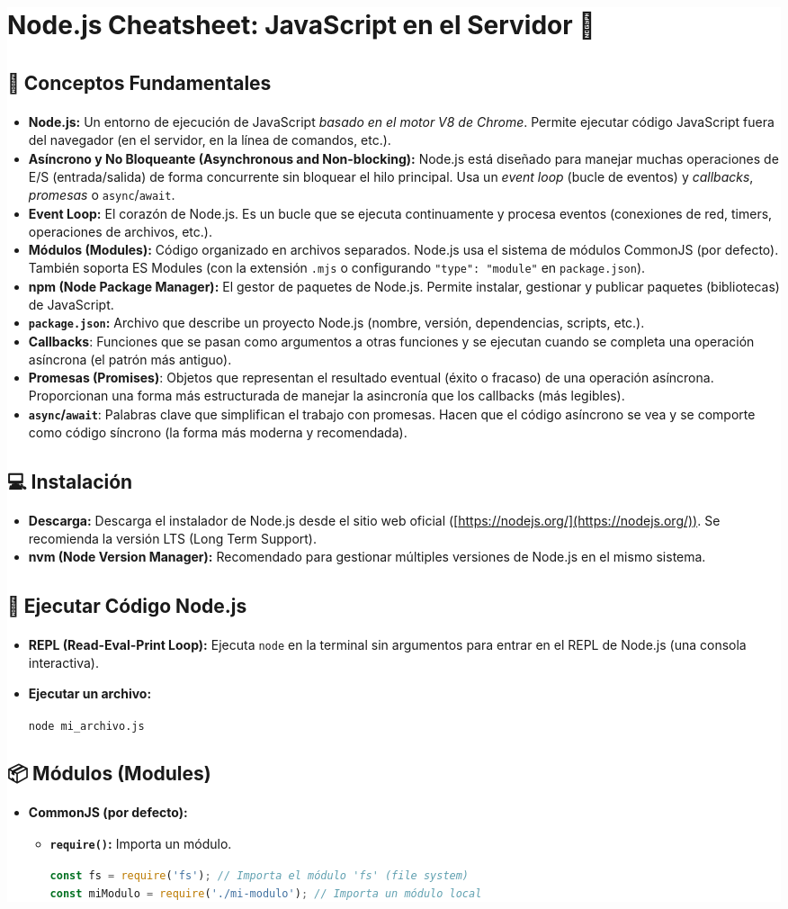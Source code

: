 #  Node.js Cheatsheet: JavaScript en el Servidor 🚀

## 🌟 **Conceptos Fundamentales**

*   **Node.js:** Un entorno de ejecución de JavaScript *basado en el motor V8 de Chrome*.  Permite ejecutar código JavaScript fuera del navegador (en el servidor, en la línea de comandos, etc.).
*   **Asíncrono y No Bloqueante (Asynchronous and Non-blocking):** Node.js está diseñado para manejar muchas operaciones de E/S (entrada/salida) de forma concurrente sin bloquear el hilo principal.  Usa un *event loop* (bucle de eventos) y *callbacks*, *promesas* o `async`/`await`.
*   **Event Loop:** El corazón de Node.js.  Es un bucle que se ejecuta continuamente y procesa eventos (conexiones de red, timers, operaciones de archivos, etc.).
*   **Módulos (Modules):**  Código organizado en archivos separados.  Node.js usa el sistema de módulos CommonJS (por defecto).  También soporta ES Modules (con la extensión `.mjs` o configurando `"type": "module"` en `package.json`).
*   **npm (Node Package Manager):** El gestor de paquetes de Node.js.  Permite instalar, gestionar y publicar paquetes (bibliotecas) de JavaScript.
*   **`package.json`:** Archivo que describe un proyecto Node.js (nombre, versión, dependencias, scripts, etc.).
*  **Callbacks**: Funciones que se pasan como argumentos a otras funciones y se ejecutan cuando se completa una operación asíncrona (el patrón más antiguo).
*  **Promesas (Promises)**: Objetos que representan el resultado eventual (éxito o fracaso) de una operación asíncrona.  Proporcionan una forma más estructurada de manejar la asincronía que los callbacks (más legibles).
*  **`async`/`await`**: Palabras clave que simplifican el trabajo con promesas.  Hacen que el código asíncrono se vea y se comporte como código síncrono (la forma más moderna y recomendada).

## 💻 **Instalación**

*   **Descarga:** Descarga el instalador de Node.js desde el sitio web oficial ([https://nodejs.org/](https://nodejs.org/)).  Se recomienda la versión LTS (Long Term Support).
*   **nvm (Node Version Manager):**  Recomendado para gestionar múltiples versiones de Node.js en el mismo sistema.

## 🚀 **Ejecutar Código Node.js**

*   **REPL (Read-Eval-Print Loop):**  Ejecuta `node` en la terminal sin argumentos para entrar en el REPL de Node.js (una consola interactiva).
*   **Ejecutar un archivo:**

    ```bash
    node mi_archivo.js
    ```

## 📦 **Módulos (Modules)**

*   **CommonJS (por defecto):**
    *   **`require()`:**  Importa un módulo.

        ```javascript
        const fs = require('fs'); // Importa el módulo 'fs' (file system)
        const miModulo = require('./mi-modulo'); // Importa un módulo local
        ```
